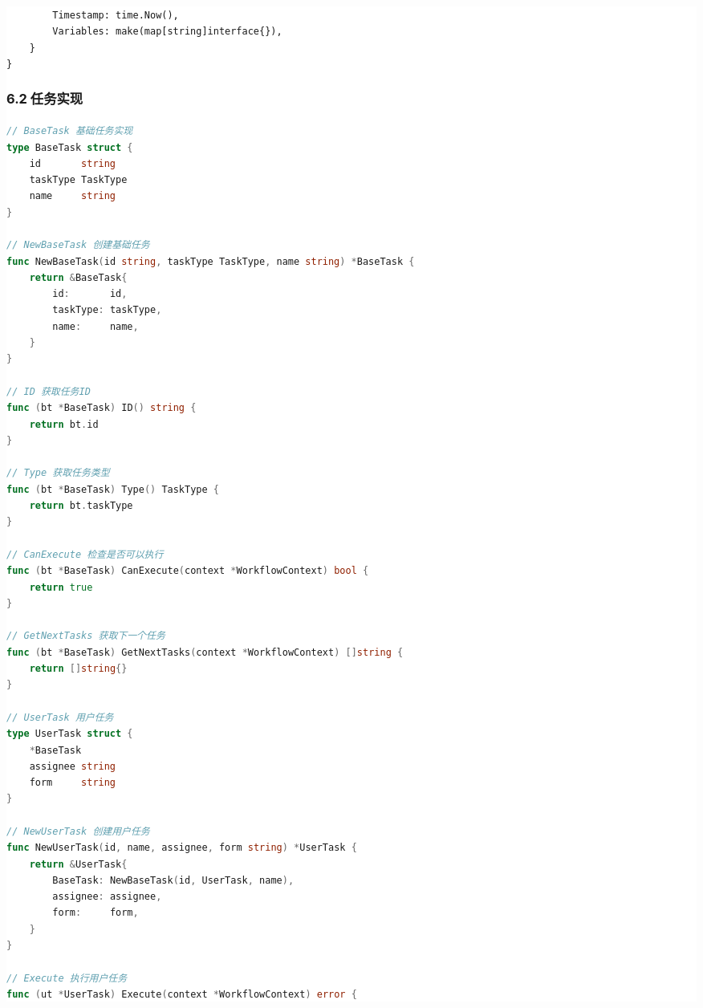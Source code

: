 ```$
        Timestamp: time.Now(),
        Variables: make(map[string]interface{}),
    }
}
```

### 6.2 任务实现

```go
// BaseTask 基础任务实现
type BaseTask struct {
    id       string
    taskType TaskType
    name     string
}

// NewBaseTask 创建基础任务
func NewBaseTask(id string, taskType TaskType, name string) *BaseTask {
    return &BaseTask{
        id:       id,
        taskType: taskType,
        name:     name,
    }
}

// ID 获取任务ID
func (bt *BaseTask) ID() string {
    return bt.id
}

// Type 获取任务类型
func (bt *BaseTask) Type() TaskType {
    return bt.taskType
}

// CanExecute 检查是否可以执行
func (bt *BaseTask) CanExecute(context *WorkflowContext) bool {
    return true
}

// GetNextTasks 获取下一个任务
func (bt *BaseTask) GetNextTasks(context *WorkflowContext) []string {
    return []string{}
}

// UserTask 用户任务
type UserTask struct {
    *BaseTask
    assignee string
    form     string
}

// NewUserTask 创建用户任务
func NewUserTask(id, name, assignee, form string) *UserTask {
    return &UserTask{
        BaseTask: NewBaseTask(id, UserTask, name),
        assignee: assignee,
        form:     form,
    }
}

// Execute 执行用户任务
func (ut *UserTask) Execute(context *WorkflowContext) error {
```